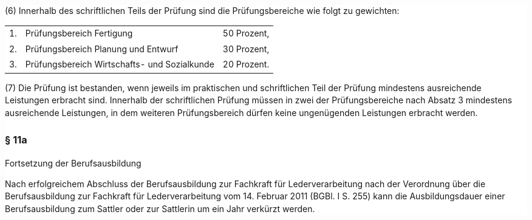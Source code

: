 <div class="jurAbsatz">

(6) Innerhalb des schriftlichen Teils der Prüfung sind die
Prüfungsbereiche wie folgt zu gewichten:  

|     |                                              |             |
| :-- | :------------------------------------------- | ----------: |
| 1\. | Prüfungsbereich Fertigung                    | 50 Prozent, |
| 2\. | Prüfungsbereich Planung und Entwurf          | 30 Prozent, |
| 3\. | Prüfungsbereich Wirtschafts- und Sozialkunde | 20 Prozent. |

</div>

<div class="jurAbsatz">

(7) Die Prüfung ist bestanden, wenn jeweils im praktischen und
schriftlichen Teil der Prüfung mindestens ausreichende Leistungen
erbracht sind. Innerhalb der schriftlichen Prüfung müssen in zwei der
Prüfungsbereiche nach Absatz 3 mindestens ausreichende Leistungen, in
dem weiteren Prüfungsbereich dürfen keine ungenügenden Leistungen
erbracht werden.

</div>

</div>

</div>

</div>

<span id="BJNR091300005BJNE001201308.html"></span>

### § 11a  
Fortsetzung der Berufsausbildung

<div>

<div class="jnhtml">

<div>

<div class="jurAbsatz">

Nach erfolgreichem Abschluss der Berufsausbildung zur Fachkraft für
Lederverarbeitung nach der Verordnung über die Berufsausbildung zur
Fachkraft für Lederverarbeitung vom 14. Februar 2011 (BGBl. I S. 255)
kann die Ausbildungsdauer einer Berufsausbildung zum Sattler oder zur
Sattlerin um ein Jahr verkürzt werden.

</div>

</div>

</div>

</div>

<span id="BJNR091300005BJNE001300000.html"></span>
